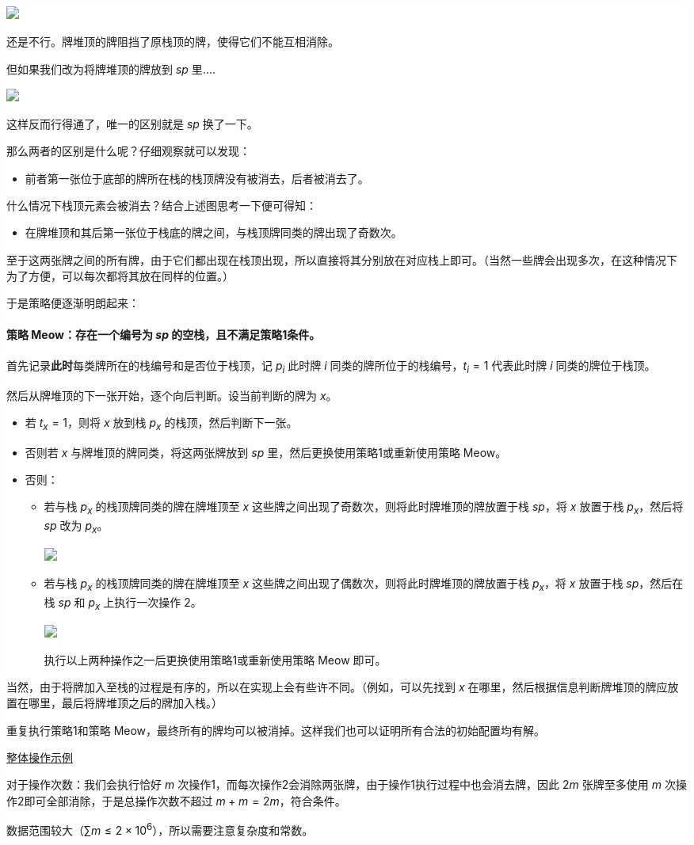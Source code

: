 ![](https://cdn.luogu.com.cn/upload/image_hosting/6i8exa0v.png)

还是不行。牌堆顶的牌阻挡了原栈顶的牌，使得它们不能互相消除。

但如果我们改为将牌堆顶的牌放到 $sp$ 里....

![](https://cdn.luogu.com.cn/upload/image_hosting/jvk4sqyv.png)

这样反而行得通了，唯一的区别就是 $sp$ 换了一下。

那么两者的区别是什么呢？仔细观察就可以发现：

- 前者第一张位于底部的牌所在栈的栈顶牌没有被消去，后者被消去了。

什么情况下栈顶元素会被消去？结合上述图思考一下便可得知：

- 在牌堆顶和其后第一张位于栈底的牌之间，与栈顶牌同类的牌出现了奇数次。

至于这两张牌之间的所有牌，由于它们都出现在栈顶出现，所以直接将其分别放在对应栈上即可。（当然一些牌会出现多次，在这种情况下为了方便，可以每次都将其放在同样的位置。）

于是策略便逐渐明朗起来：

#### 策略 Meow：存在一个编号为 $sp$ 的空栈，且不满足策略1条件。

首先记录**此时**每类牌所在的栈编号和是否位于栈顶，记 $p_i$ 此时牌 $i$ 同类的牌所位于的栈编号，$t_i=1$ 代表此时牌 $i$ 同类的牌位于栈顶。

然后从牌堆顶的下一张开始，逐个向后判断。设当前判断的牌为 $x$。

- 若 $t_x=1$，则将 $x$ 放到栈 $p_x$ 的栈顶，然后判断下一张。

- 否则若 $x$ 与牌堆顶的牌同类，将这两张牌放到 $sp$ 里，然后更换使用策略1或重新使用策略 Meow。

- 否则：

  - 若与栈 $p_x$ 的栈顶牌同类的牌在牌堆顶至 $x$ 这些牌之间出现了奇数次，则将此时牌堆顶的牌放置于栈 $sp$，将 $x$ 放置于栈 $p_x$，然后将 $sp$ 改为 $p_x$。

    ![](https://cdn.luogu.com.cn/upload/image_hosting/jvk4sqyv.png)

  - 若与栈 $p_x$ 的栈顶牌同类的牌在牌堆顶至 $x$ 这些牌之间出现了偶数次，则将此时牌堆顶的牌放置于栈 $p_x$，将 $x$ 放置于栈 $sp$，然后在栈 $sp$ 和 $p_x$ 上执行一次操作 $2$。

    ![](https://cdn.luogu.com.cn/upload/image_hosting/xy1g3sgy.png)

    执行以上两种操作之一后更换使用策略1或重新使用策略 Meow 即可。



当然，由于将牌加入至栈的过程是有序的，所以在实现上会有些许不同。（例如，可以先找到 $x$ 在哪里，然后根据信息判断牌堆顶的牌应放置在哪里，最后将牌堆顶之后的牌加入栈。）



重复执行策略1和策略 Meow，最终所有的牌均可以被消掉。这样我们也可以证明所有合法的初始配置均有解。

[整体操作示例](https://www.luogu.com.cn/paste/wexeffk8)

对于操作次数：我们会执行恰好 $m$ 次操作1，而每次操作2会消除两张牌，由于操作1执行过程中也会消去牌，因此 $2m$ 张牌至多使用 $m$ 次操作2即可全部消除，于是总操作次数不超过 $m+m=2m$，符合条件。



数据范围较大（$\sum m\le 2\times 10^6$），所以需要注意复杂度和常数。


